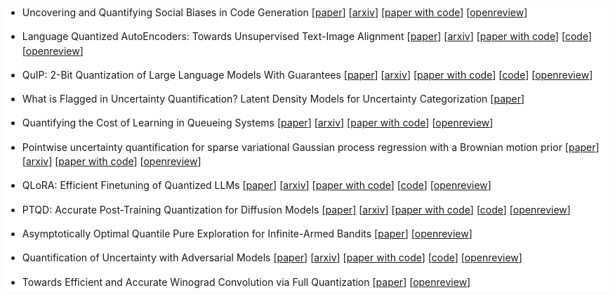 - Uncovering and Quantifying Social Biases in Code Generation [[paper](https://proceedings.neurips.cc/paper_files/paper/2023/hash/071a637d41ea290ac4360818a8323f33-Abstract-Conference.html)] [[arxiv](https://arxiv.org/abs/2305.15377)] [[paper with code](https://paperswithcode.com/paper/uncovering-and-quantifying-social-biases-in)] [[openreview](https://openreview.net/forum?id=BOP5McdqGy)]

- Language Quantized AutoEncoders: Towards Unsupervised Text-Image Alignment [[paper](https://proceedings.neurips.cc/paper_files/paper/2023/hash/0df1738319f8c6e15b58cb16ea3cfa57-Abstract-Conference.html)] [[arxiv](https://arxiv.org/abs/2302.00902)] [[paper with code](https://paperswithcode.com/paper/language-quantized-autoencoders-towards-1)] [[code](https://github.com/lhao499/language-quantized-autoencoders)] [[openreview](https://openreview.net/forum?id=mlxRLIy7kc)]

- QuIP: 2-Bit Quantization of Large Language Models With Guarantees [[paper](https://proceedings.neurips.cc/paper_files/paper/2023/hash/0df38cd13520747e1e64e5b123a78ef8-Abstract-Conference.html)] [[arxiv](https://arxiv.org/abs/2307.13304)] [[paper with code](https://paperswithcode.com/paper/quip-2-bit-quantization-of-large-language)] [[code](https://github.com/Cornell-RelaxML/QuIP)] [[openreview](https://openreview.net/forum?id=xrk9g5vcXR)]

- What is Flagged in Uncertainty Quantification? Latent Density Models for Uncertainty Categorization [[paper](https://proceedings.neurips.cc/paper_files/paper/2023/hash/0f0c4f3d83c58df58380af3b0729354c-Abstract-Conference.html)]

- Quantifying the Cost of Learning in Queueing Systems [[paper](https://proceedings.neurips.cc/paper_files/paper/2023/hash/1502957929fc4257dd1b6daf7d869c2f-Abstract-Conference.html)] [[arxiv](https://arxiv.org/abs/2308.07817)] [[paper with code](https://paperswithcode.com/paper/quantifying-the-cost-of-learning-in-queueing)] [[openreview](https://openreview.net/forum?id=54hYifmQZU)]

- Pointwise uncertainty quantification for sparse variational Gaussian process regression with a Brownian motion prior [[paper](https://proceedings.neurips.cc/paper_files/paper/2023/hash/176a579942089c4cdc70136c567932ab-Abstract-Conference.html)] [[arxiv](https://arxiv.org/abs/2310.00097)] [[paper with code](https://paperswithcode.com/paper/pointwise-uncertainty-quantification-for)] [[openreview](https://openreview.net/forum?id=CA8tMQiscx)]

- QLoRA: Efficient Finetuning of Quantized LLMs [[paper](https://proceedings.neurips.cc/paper_files/paper/2023/hash/1feb87871436031bdc0f2beaa62a049b-Abstract-Conference.html)] [[arxiv](https://arxiv.org/abs/2305.14314)] [[paper with code](https://paperswithcode.com/paper/qlora-efficient-finetuning-of-quantized-llms)] [[code](https://github.com/artidoro/qlora)] [[openreview](https://openreview.net/forum?id=OUIFPHEgJU)]

- PTQD: Accurate Post-Training Quantization for Diffusion Models [[paper](https://proceedings.neurips.cc/paper_files/paper/2023/hash/2aab8a76c7e761b66eccaca0927787de-Abstract-Conference.html)] [[arxiv](https://arxiv.org/abs/2305.10657)] [[paper with code](https://paperswithcode.com/paper/ptqd-accurate-post-training-quantization-for)] [[code](https://github.com/ziplab/ptqd)] [[openreview](https://openreview.net/forum?id=Y3g1PV5R9l)]

- Asymptotically Optimal Quantile Pure Exploration for Infinite-Armed Bandits [[paper](https://proceedings.neurips.cc/paper_files/paper/2023/hash/3b3a83a5d86e1d424daefed43d998079-Abstract-Conference.html)] [[openreview](https://openreview.net/forum?id=LROEcjVkv5)]

- Quantification of Uncertainty with Adversarial Models [[paper](https://proceedings.neurips.cc/paper_files/paper/2023/hash/3e0b96206965f5f05b0b4550c0e73ff0-Abstract-Conference.html)] [[arxiv](https://arxiv.org/abs/2307.03217)] [[paper with code](https://paperswithcode.com/paper/quantification-of-uncertainty-with)] [[code](https://github.com/ml-jku/quam)] [[openreview](https://openreview.net/forum?id=5eu00pcLWa)]

- Towards Efficient and Accurate Winograd Convolution via Full Quantization [[paper](https://proceedings.neurips.cc/paper_files/paper/2023/hash/400a2e6a82520b690810b97fd67fcc4e-Abstract-Conference.html)] [[openreview](https://openreview.net/forum?id=U4WTG06Yu3)]
